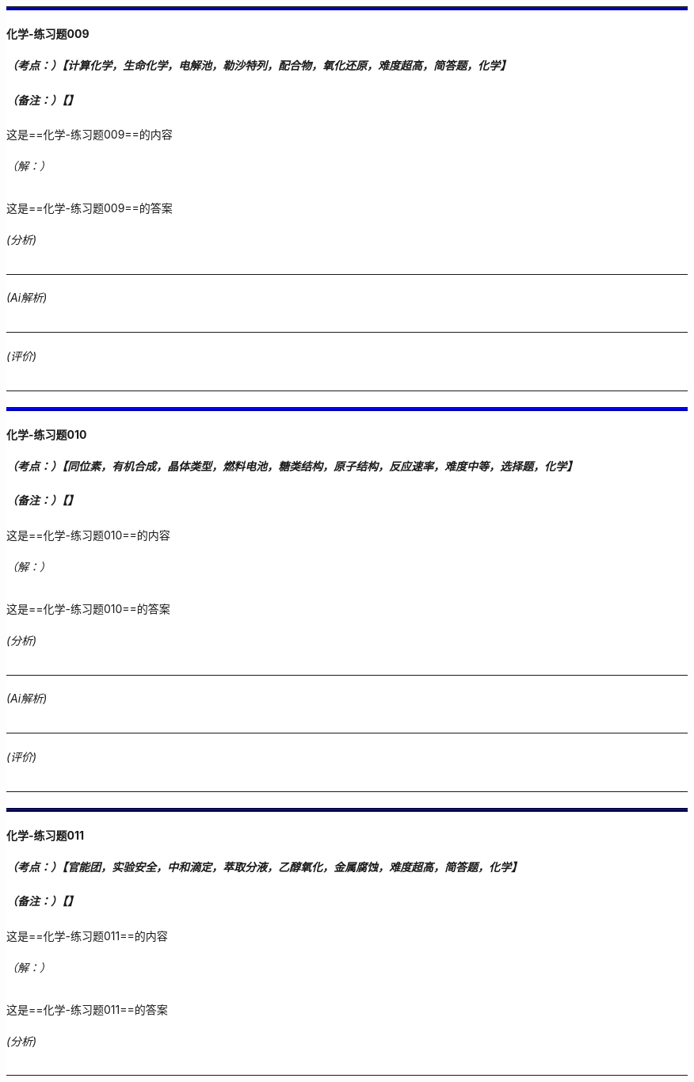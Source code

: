 
<hr style="background-color: blue; border-top: 4px double #000; margin: 20px 0;">

#### 化学-练习题009
##### （考点：）【计算化学，生命化学，电解池，勒沙特列，配合物，氧化还原，难度超高，简答题，化学】
##### （备注：）【】
这是==化学-练习题009==的内容

###### （解：）
这是==化学-练习题009==的答案


###### (分析)
---

###### (Ai解析)
---

###### (评价)
---


<hr style="background-color: blue; border-top: 4px double #000; margin: 20px 0;">

#### 化学-练习题010
##### （考点：）【同位素，有机合成，晶体类型，燃料电池，糖类结构，原子结构，反应速率，难度中等，选择题，化学】
##### （备注：）【】
这是==化学-练习题010==的内容

###### （解：）
这是==化学-练习题010==的答案


###### (分析)
---

###### (Ai解析)
---

###### (评价)
---


<hr style="background-color: blue; border-top: 4px double #000; margin: 20px 0;">

#### 化学-练习题011
##### （考点：）【官能团，实验安全，中和滴定，萃取分液，乙醇氧化，金属腐蚀，难度超高，简答题，化学】
##### （备注：）【】
这是==化学-练习题011==的内容

###### （解：）
这是==化学-练习题011==的答案


###### (分析)
---
